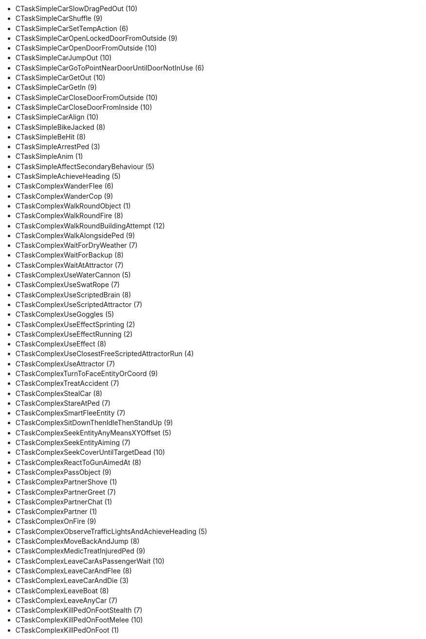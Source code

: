 - CTaskSimpleCarSlowDragPedOut (10)
- CTaskSimpleCarShuffle (9)
- CTaskSimpleCarSetTempAction (6)
- CTaskSimpleCarOpenLockedDoorFromOutside (9)
- CTaskSimpleCarOpenDoorFromOutside (10)
- CTaskSimpleCarJumpOut (10)
- CTaskSimpleCarGoToPointNearDoorUntilDoorNotInUse (6)
- CTaskSimpleCarGetOut (10)
- CTaskSimpleCarGetIn (9)
- CTaskSimpleCarCloseDoorFromOutside (10)
- CTaskSimpleCarCloseDoorFromInside (10)
- CTaskSimpleCarAlign (10)
- CTaskSimpleBikeJacked (8)
- CTaskSimpleBeHit (8)
- CTaskSimpleArrestPed (3)
- CTaskSimpleAnim (1)
- CTaskSimpleAffectSecondaryBehaviour (5)
- CTaskSimpleAchieveHeading (5)
- CTaskComplexWanderFlee (6)
- CTaskComplexWanderCop (9)
- CTaskComplexWalkRoundObject (1)
- CTaskComplexWalkRoundFire (8)
- CTaskComplexWalkRoundBuildingAttempt (12)
- CTaskComplexWalkAlongsidePed (9)
- CTaskComplexWaitForDryWeather (7)
- CTaskComplexWaitForBackup (8)
- CTaskComplexWaitAtAttractor (7)
- CTaskComplexUseWaterCannon (5)
- CTaskComplexUseSwatRope (7)
- CTaskComplexUseScriptedBrain (8)
- CTaskComplexUseScriptedAttractor (7)
- CTaskComplexUseGoggles (5)
- CTaskComplexUseEffectSprinting (2)
- CTaskComplexUseEffectRunning (2)
- CTaskComplexUseEffect (8)
- CTaskComplexUseClosestFreeScriptedAttractorRun (4)
- CTaskComplexUseAttractor (7)
- CTaskComplexTurnToFaceEntityOrCoord (9)
- CTaskComplexTreatAccident (7)
- CTaskComplexStealCar (8)
- CTaskComplexStareAtPed (7)
- CTaskComplexSmartFleeEntity (7)
- CTaskComplexSitDownThenIdleThenStandUp (9)
- CTaskComplexSeekEntityAnyMeansXYOffset (5)
- CTaskComplexSeekEntityAiming (7)
- CTaskComplexSeekCoverUntilTargetDead (10)
- CTaskComplexReactToGunAimedAt (8)
- CTaskComplexPassObject (9)
- CTaskComplexPartnerShove (1)
- CTaskComplexPartnerGreet (7)
- CTaskComplexPartnerChat (1)
- CTaskComplexPartner (1)
- CTaskComplexOnFire (9)
- CTaskComplexObserveTrafficLightsAndAchieveHeading (5)
- CTaskComplexMoveBackAndJump (8)
- CTaskComplexMedicTreatInjuredPed (9)
- CTaskComplexLeaveCarAsPassengerWait (10)
- CTaskComplexLeaveCarAndFlee (8)
- CTaskComplexLeaveCarAndDie (3)
- CTaskComplexLeaveBoat (8)
- CTaskComplexLeaveAnyCar (7)
- CTaskComplexKillPedOnFootStealth (7)
- CTaskComplexKillPedOnFootMelee (10)
- CTaskComplexKillPedOnFoot (1)